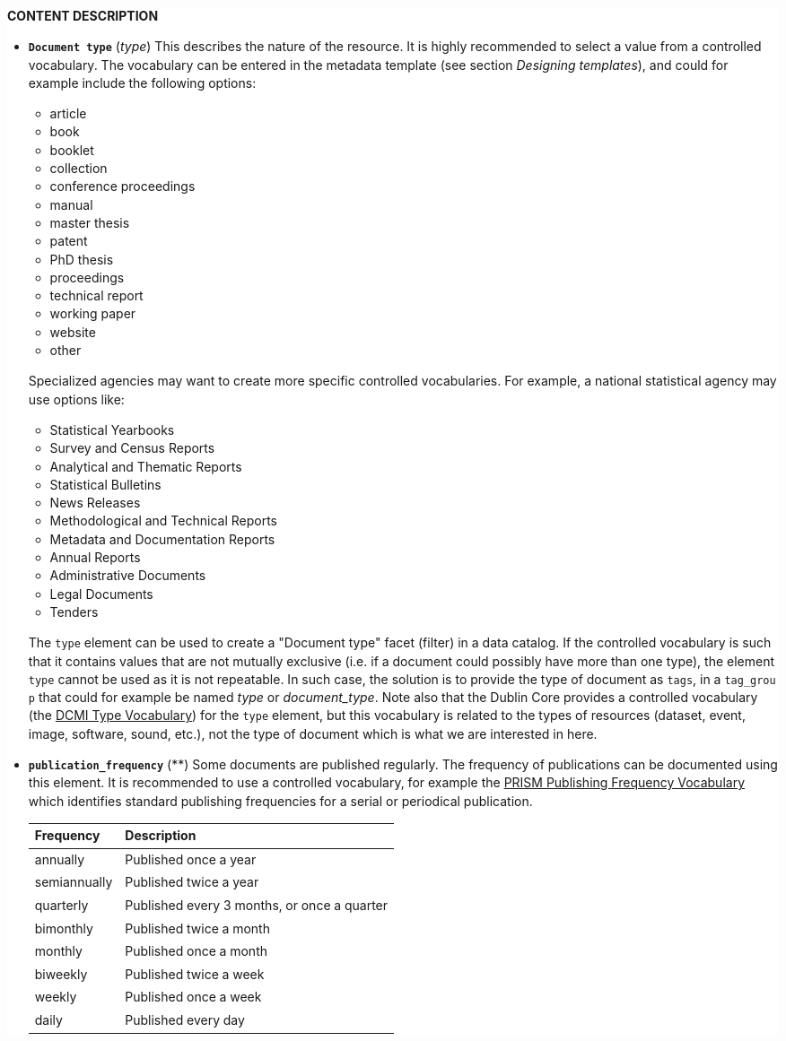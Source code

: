 
**CONTENT DESCRIPTION**

- **`Document type`** (*type*) This describes the nature of the resource. It is highly recommended to select a value from a controlled vocabulary. The vocabulary can be entered in the metadata template (see section *Designing templates*), and could for example include the following options:
  - article
  - book
  - booklet
  - collection
  - conference proceedings
  - manual
  - master thesis
  - patent
  - PhD thesis
  - proceedings
  - technical report
  - working paper
  - website
  - other
  
  Specialized agencies may want to create more specific controlled vocabularies. For example, a national statistical agency may use options like:
  - Statistical Yearbooks
  - Survey and Census Reports 
  - Analytical and Thematic Reports 
  - Statistical Bulletins 
  - News Releases
  - Methodological and Technical Reports
  - Metadata and Documentation Reports
  - Annual Reports
  - Administrative Documents
  - Legal Documents
  - Tenders
  
  The `type` element can be used to create a "Document type" facet (filter) in a data catalog. If the controlled vocabulary is such that it contains values that are not mutually exclusive (i.e. if a document could possibly have more than one type), the element `type` cannot be used as it is not repeatable. In such case, the solution is to provide the type of document as `tags`, in a `tag_group` that could for example be named *type* or *document_type*. Note also that the Dublin Core provides a controlled vocabulary (the [DCMI Type Vocabulary](https://www.dublincore.org/specifications/dublin-core/dcmi-terms/#section-7)) for the `type` element, but this vocabulary is related to the types of resources (dataset, event, image, software, sound, etc.), not the type of document which is what we are interested in here. 

- **`publication_frequency`** (**) Some documents are published regularly. The frequency of publications can be documented using this element. It is recommended to use a controlled vocabulary, for example the [PRISM Publishing Frequency Vocabulary](http://prismstandard.org/vocabularies/3.0/pubfrequency.xml) which identifies standard publishing frequencies for a serial or periodical publication.

   | Frequency    | Description                       |
   |--------------|-----------------------------------|
   | annually     | Published once a year             |
   | semiannually | Published twice a year            |
   | quarterly    | Published every 3 months, or once a quarter|
   | bimonthly    | Published twice a month           |
   | monthly      | Published once a month            |
   | biweekly     | Published twice a week            |
   | weekly       | Published once a week             |
   | daily        | Published every day               |